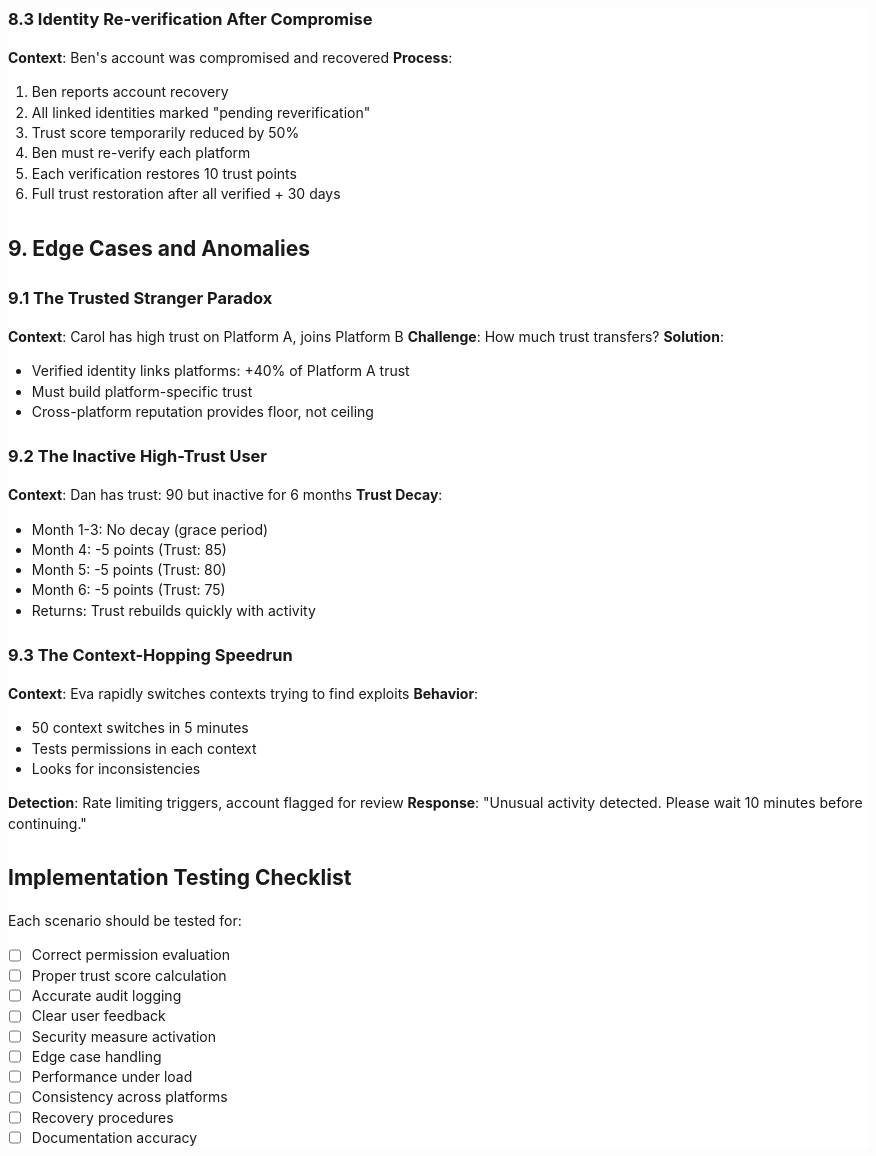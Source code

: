 ### 8.3 Identity Re-verification After Compromise

**Context**: Ben's account was compromised and recovered
**Process**:

1. Ben reports account recovery
2. All linked identities marked "pending reverification"
3. Trust score temporarily reduced by 50%
4. Ben must re-verify each platform
5. Each verification restores 10 trust points
6. Full trust restoration after all verified + 30 days

## 9. Edge Cases and Anomalies

### 9.1 The Trusted Stranger Paradox

**Context**: Carol has high trust on Platform A, joins Platform B
**Challenge**: How much trust transfers?
**Solution**:

- Verified identity links platforms: +40% of Platform A trust
- Must build platform-specific trust
- Cross-platform reputation provides floor, not ceiling

### 9.2 The Inactive High-Trust User

**Context**: Dan has trust: 90 but inactive for 6 months
**Trust Decay**:

- Month 1-3: No decay (grace period)
- Month 4: -5 points (Trust: 85)
- Month 5: -5 points (Trust: 80)
- Month 6: -5 points (Trust: 75)
- Returns: Trust rebuilds quickly with activity

### 9.3 The Context-Hopping Speedrun

**Context**: Eva rapidly switches contexts trying to find exploits
**Behavior**:

- 50 context switches in 5 minutes
- Tests permissions in each context
- Looks for inconsistencies

**Detection**: Rate limiting triggers, account flagged for review
**Response**: "Unusual activity detected. Please wait 10 minutes before continuing."

## Implementation Testing Checklist

Each scenario should be tested for:

- [ ] Correct permission evaluation
- [ ] Proper trust score calculation
- [ ] Accurate audit logging
- [ ] Clear user feedback
- [ ] Security measure activation
- [ ] Edge case handling
- [ ] Performance under load
- [ ] Consistency across platforms
- [ ] Recovery procedures
- [ ] Documentation accuracy
